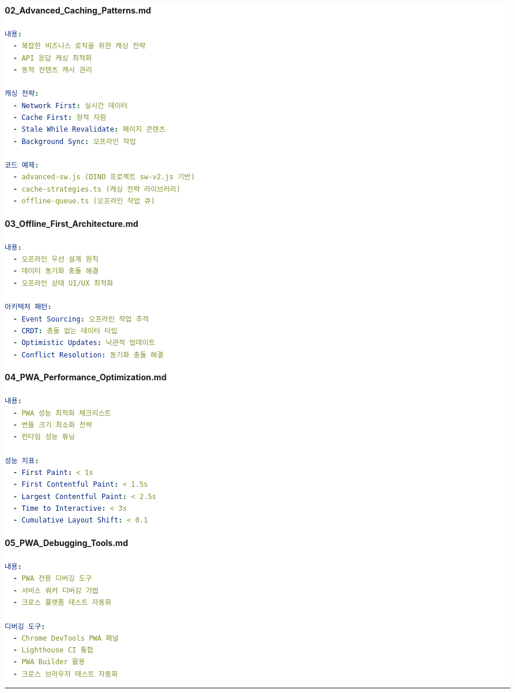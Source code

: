 #### 02_Advanced_Caching_Patterns.md
```yaml
내용:
  - 복잡한 비즈니스 로직을 위한 캐싱 전략
  - API 응답 캐싱 최적화
  - 동적 컨텐츠 캐시 관리
  
캐싱 전략:
  - Network First: 실시간 데이터
  - Cache First: 정적 자원
  - Stale While Revalidate: 페이지 콘텐츠
  - Background Sync: 오프라인 작업
  
코드 예제:
  - advanced-sw.js (DINO 프로젝트 sw-v2.js 기반)
  - cache-strategies.ts (캐싱 전략 라이브러리)
  - offline-queue.ts (오프라인 작업 큐)
```

#### 03_Offline_First_Architecture.md
```yaml
내용:
  - 오프라인 우선 설계 원칙
  - 데이터 동기화 충돌 해결
  - 오프라인 상태 UI/UX 최적화
  
아키텍처 패턴:
  - Event Sourcing: 오프라인 작업 추적
  - CRDT: 충돌 없는 데이터 타입
  - Optimistic Updates: 낙관적 업데이트
  - Conflict Resolution: 동기화 충돌 해결
```

#### 04_PWA_Performance_Optimization.md
```yaml
내용:
  - PWA 성능 최적화 체크리스트
  - 번들 크기 최소화 전략
  - 런타임 성능 튜닝
  
성능 지표:
  - First Paint: < 1s
  - First Contentful Paint: < 1.5s
  - Largest Contentful Paint: < 2.5s
  - Time to Interactive: < 3s
  - Cumulative Layout Shift: < 0.1
```

#### 05_PWA_Debugging_Tools.md
```yaml
내용:
  - PWA 전용 디버깅 도구
  - 서비스 워커 디버깅 기법
  - 크로스 플랫폼 테스트 자동화
  
디버깅 도구:
  - Chrome DevTools PWA 패널
  - Lighthouse CI 통합
  - PWA Builder 활용
  - 크로스 브라우저 테스트 자동화
```

---